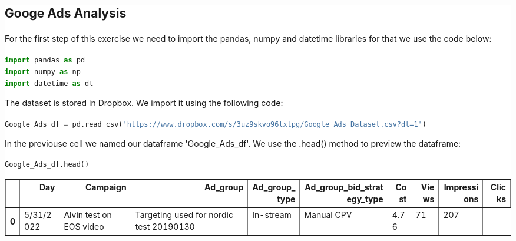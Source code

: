## Googe Ads Analysis
For the first step of this exercise we need to import the pandas, numpy and datetime libraries for that we use the code below:


```python
import pandas as pd
import numpy as np
import datetime as dt
```

The dataset is stored in Dropbox. We import it using the following code:


```python
Google_Ads_df = pd.read_csv('https://www.dropbox.com/s/3uz9skvo96lxtpg/Google_Ads_Dataset.csv?dl=1')
```

In the previouse cell we named our dataframe 'Google_Ads_df'. We use the .head() method to preview the dataframe:


```python
Google_Ads_df.head()
```




<div>
<style scoped>
    .dataframe tbody tr th:only-of-type {
        vertical-align: middle;
    }

    .dataframe tbody tr th {
        vertical-align: top;
    }

    .dataframe thead th {
        text-align: right;
    }
</style>
<table border="1" class="dataframe">
  <thead>
    <tr style="text-align: right;">
      <th></th>
      <th>Day</th>
      <th>Campaign</th>
      <th>Ad_group</th>
      <th>Ad_group_type</th>
      <th>Ad_group_bid_strategy_type</th>
      <th>Cost</th>
      <th>Views</th>
      <th>Impressions</th>
      <th>Clicks</th>
    </tr>
  </thead>
  <tbody>
    <tr>
      <th>0</th>
      <td>5/31/2022</td>
      <td>Alvin test on EOS video</td>
      <td>Targeting used for nordic test 20190130</td>
      <td>In-stream</td>
      <td>Manual CPV</td>
      <td>4.76</td>
      <td>71</td>
      <td>207</td>